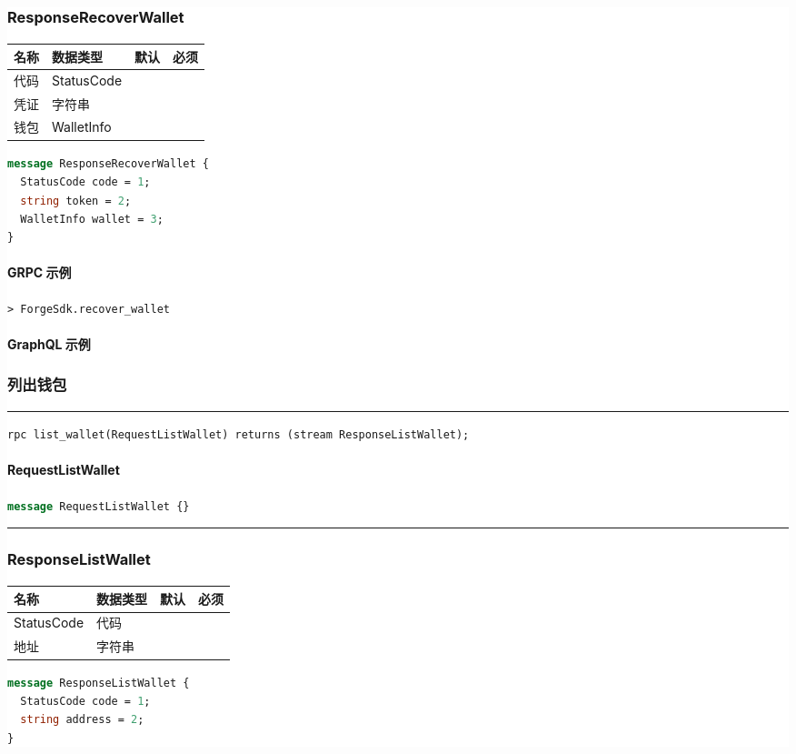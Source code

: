
### ResponseRecoverWallet

| 名称 | 数据类型   | 默认 | 必须 |
| :--- | :--------- | :--- | :--- |
| 代码 | StatusCode |      |      |
| 凭证 | 字符串     |      |      |
| 钱包 | WalletInfo |      |      |

```protobuf
message ResponseRecoverWallet {
  StatusCode code = 1;
  string token = 2;
  WalletInfo wallet = 3;
}
```

#### GRPC 示例

```
> ForgeSdk.recover_wallet
```

#### GraphQL 示例

### 列出钱包

---

`rpc list_wallet(RequestListWallet) returns (stream ResponseListWallet);`

#### RequestListWallet

```protobuf
message RequestListWallet {}
```

---

### ResponseListWallet

| 名称       | 数据类型 | 默认 | 必须 |
| :--------- | :------- | :--- | :--- |
| StatusCode | 代码     |      |      |
| 地址       | 字符串   |      |      |

```protobuf
message ResponseListWallet {
  StatusCode code = 1;
  string address = 2;
}
```
